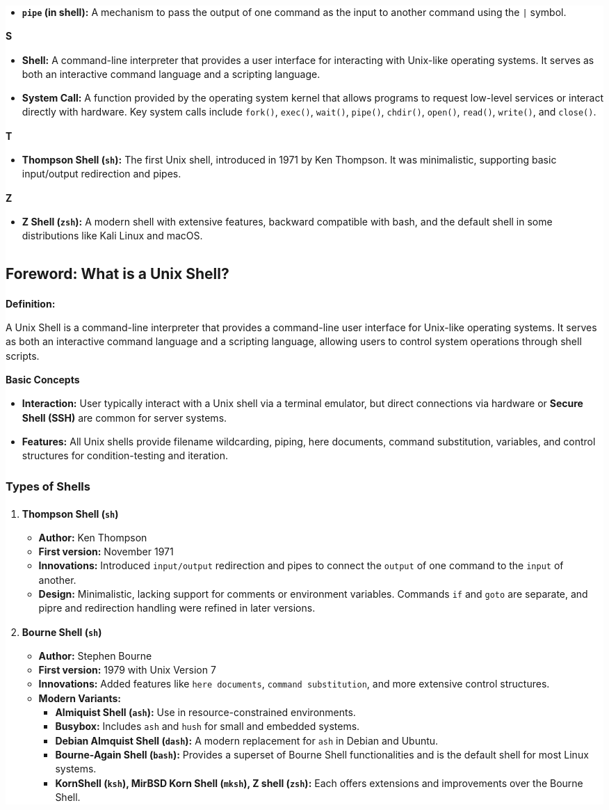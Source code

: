   - **`pipe` (in shell):** A mechanism to pass the output of one command as the input to another command using the `|` symbol.

**S**

  - **Shell:** A command-line interpreter that provides a user interface for interacting with Unix-like operating systems. It serves as both an interactive command language and a scripting language.

  - **System Call:** A function provided by the operating system kernel that allows programs to request low-level services or interact directly with hardware. Key system calls include `fork()`, `exec()`, `wait()`, `pipe()`, `chdir()`, `open()`, `read()`, `write()`, and `close()`.

**T**

  - **Thompson Shell (`sh`):** The first Unix shell, introduced in 1971 by Ken Thompson. It was minimalistic, supporting basic input/output redirection and pipes.

**Z**

  - **Z Shell (`zsh`):** A modern shell with extensive features, backward compatible with bash, and the default shell in some distributions like Kali Linux and macOS.

 

## Foreword: What is a Unix Shell?

**Definition:**

A Unix Shell is a command-line interpreter that provides a command-line user interface for Unix-like operating systems. It serves as both an interactive command language and a scripting language, allowing users to control system operations through shell scripts.

**Basic Concepts**

  - **Interaction:** User typically interact with a Unix shell via a terminal emulator, but direct connections via hardware or **Secure Shell (SSH)** are common for server systems.

  - **Features:** All Unix shells provide filename wildcarding, piping, here documents, command substitution, variables, and control structures for condition-testing and iteration. 

### Types of Shells

1. **Thompson Shell (`sh`)**

	- **Author:** Ken Thompson
	- **First version:** November 1971
	- **Innovations:** Introduced `input/output` redirection and pipes to connect the `output` of one command to the `input` of another.
	- **Design:** Minimalistic, lacking support for comments or environment variables. Commands `if` and `goto` are separate, and pipre and redirection handling were refined in later versions.


2. **Bourne Shell (`sh`)**

	- **Author:** Stephen Bourne
	- **First version:** 1979 with Unix Version 7
	- **Innovations:** Added features like `here documents`, `command substitution`, and more extensive control structures.
	- **Modern Variants:**
    	- **Almiquist Shell (`ash`):** Use in resource-constrained environments.
    	- **Busybox:** Includes `ash` and `hush` for small and embedded systems.
    	- **Debian Almquist Shell (`dash`):** A modern replacement for `ash` in Debian and Ubuntu.
    	- **Bourne-Again Shell (`bash`):** Provides a superset of Bourne Shell functionalities and is the default shell for most Linux systems.
    	- **KornShell (`ksh`), MirBSD Korn Shell (`mksh`), Z shell (`zsh`):** Each offers extensions and improvements over the Bourne Shell.

